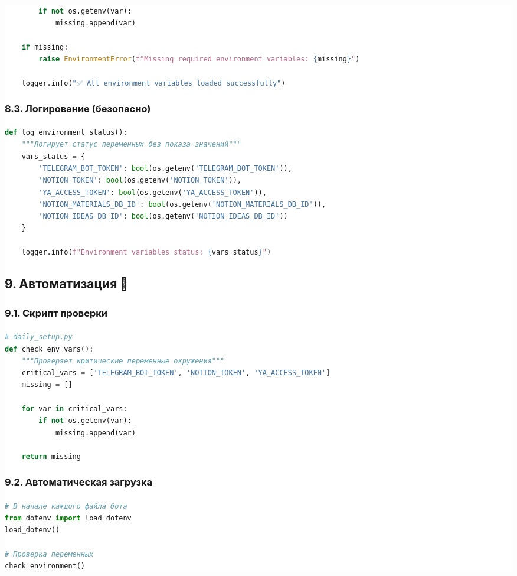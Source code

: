 ```python
        if not os.getenv(var):
            missing.append(var)
    
    if missing:
        raise EnvironmentError(f"Missing required environment variables: {missing}")
    
    logger.info("✅ All environment variables loaded successfully")
```

### 8.3. Логирование (безопасно)
```python
def log_environment_status():
    """Логирует статус переменных без показа значений"""
    vars_status = {
        'TELEGRAM_BOT_TOKEN': bool(os.getenv('TELEGRAM_BOT_TOKEN')),
        'NOTION_TOKEN': bool(os.getenv('NOTION_TOKEN')),
        'YA_ACCESS_TOKEN': bool(os.getenv('YA_ACCESS_TOKEN')),
        'NOTION_MATERIALS_DB_ID': bool(os.getenv('NOTION_MATERIALS_DB_ID')),
        'NOTION_IDEAS_DB_ID': bool(os.getenv('NOTION_IDEAS_DB_ID'))
    }
    
    logger.info(f"Environment variables status: {vars_status}")
```

## 9. Автоматизация 🔧

### 9.1. Скрипт проверки
```python
# daily_setup.py
def check_env_vars():
    """Проверяет критические переменные окружения"""
    critical_vars = ['TELEGRAM_BOT_TOKEN', 'NOTION_TOKEN', 'YA_ACCESS_TOKEN']
    missing = []
    
    for var in critical_vars:
        if not os.getenv(var):
            missing.append(var)
    
    return missing
```

### 9.2. Автоматическая загрузка
```python
# В начале каждого файла бота
from dotenv import load_dotenv
load_dotenv()

# Проверка переменных
check_environment()
``` 